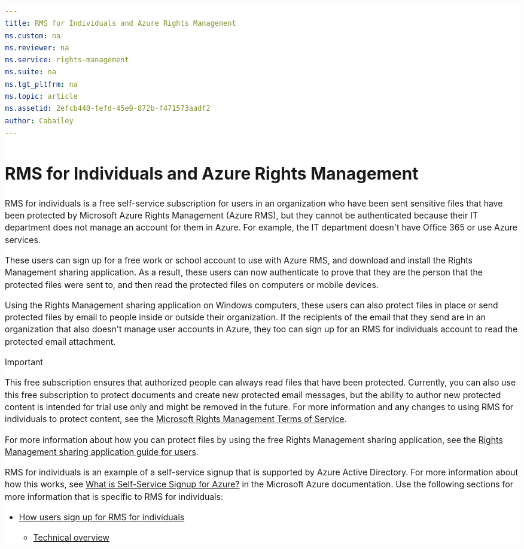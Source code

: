 ```yaml
---
title: RMS for Individuals and Azure Rights Management
ms.custom: na
ms.reviewer: na
ms.service: rights-management
ms.suite: na
ms.tgt_pltfrm: na
ms.topic: article
ms.assetid: 2efcb440-fefd-45e9-872b-f471573aadf2
author: Cabailey
---
```

# RMS for Individuals and Azure Rights Management
RMS for individuals is a free self-service subscription for users in an organization who have been sent sensitive files that have been protected by Microsoft Azure Rights Management (Azure RMS), but they cannot be authenticated because their IT department does not manage an account for them in Azure. For example, the IT department doesn't have Office 365 or use Azure services.

These users can sign up for a free work or school account to use with Azure RMS, and download and install the Rights Management sharing application. As a result, these users can now authenticate  to prove that they are the person that the protected files were sent to, and then read the protected files on computers or mobile devices.

Using the Rights Management sharing application on Windows computers, these users can also protect files in place or send protected files by email to people inside or outside their organization. If the recipients of the email that they send are in an organization that also doesn't manage user accounts in Azure, they too can sign up for an RMS for individuals account to read the protected email attachment.

> [!IMPORTANT]
> This free subscription ensures that authorized people can always read files that have been protected. Currently, you can also use this free subscription to protect documents and create new protected email messages, but the ability to author new protected content is intended for trial use only and might be removed in the future. For more information and any changes to using RMS for individuals to protect content, see the [Microsoft Rights Management Terms of Service](https://portal.aadrm.com/Legal/Service).

For more information about how you can protect files by using the free Rights Management sharing application, see the [Rights Management sharing application guide for users](http://technet.microsoft.com/library/dn339006.aspx).

RMS for individuals is an example of a self-service signup that is supported by Azure Active Directory. For more information about how this works, see [What is Self-Service Signup for Azure?](https://azure.microsoft.com/documentation/articles/active-directory-self-service-signup/) in the Microsoft Azure documentation. Use the following sections for more information that is  specific to RMS for individuals:

-   [How users sign up for RMS for individuals](rms-for-individuals-and-azure-rights-management.md#BKMK_SignUp)

    -   [Technical overview](rms-for-individuals-and-azure-rights-management.md#BKMK_TechnicalOverview)
